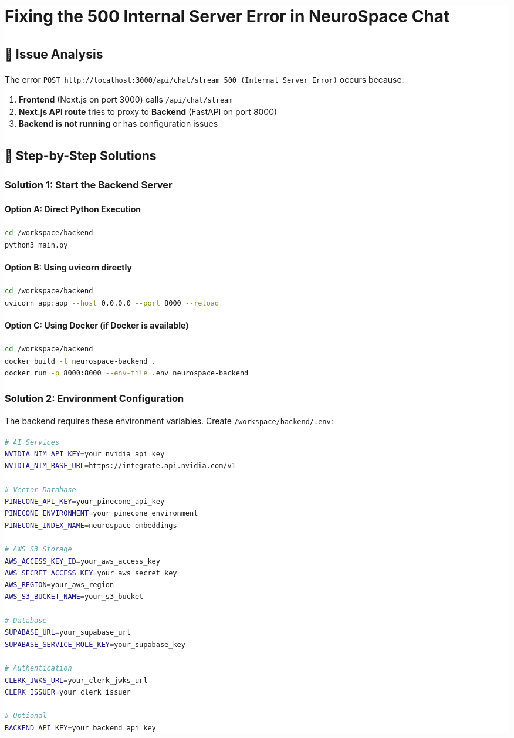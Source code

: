# Fixing the 500 Internal Server Error in NeuroSpace Chat

## 🚨 Issue Analysis

The error `POST http://localhost:3000/api/chat/stream 500 (Internal Server Error)` occurs because:

1. **Frontend** (Next.js on port 3000) calls `/api/chat/stream`
2. **Next.js API route** tries to proxy to **Backend** (FastAPI on port 8000)  
3. **Backend is not running** or has configuration issues

## 🔧 Step-by-Step Solutions

### Solution 1: Start the Backend Server

#### Option A: Direct Python Execution
```bash
cd /workspace/backend
python3 main.py
```

#### Option B: Using uvicorn directly
```bash
cd /workspace/backend  
uvicorn app:app --host 0.0.0.0 --port 8000 --reload
```

#### Option C: Using Docker (if Docker is available)
```bash
cd /workspace/backend
docker build -t neurospace-backend .
docker run -p 8000:8000 --env-file .env neurospace-backend
```

### Solution 2: Environment Configuration

The backend requires these environment variables. Create `/workspace/backend/.env`:

```bash
# AI Services
NVIDIA_NIM_API_KEY=your_nvidia_api_key
NVIDIA_NIM_BASE_URL=https://integrate.api.nvidia.com/v1

# Vector Database
PINECONE_API_KEY=your_pinecone_api_key
PINECONE_ENVIRONMENT=your_pinecone_environment
PINECONE_INDEX_NAME=neurospace-embeddings

# AWS S3 Storage
AWS_ACCESS_KEY_ID=your_aws_access_key
AWS_SECRET_ACCESS_KEY=your_aws_secret_key
AWS_REGION=your_aws_region
AWS_S3_BUCKET_NAME=your_s3_bucket

# Database
SUPABASE_URL=your_supabase_url
SUPABASE_SERVICE_ROLE_KEY=your_supabase_key

# Authentication
CLERK_JWKS_URL=your_clerk_jwks_url
CLERK_ISSUER=your_clerk_issuer

# Optional
BACKEND_API_KEY=your_backend_api_key
```